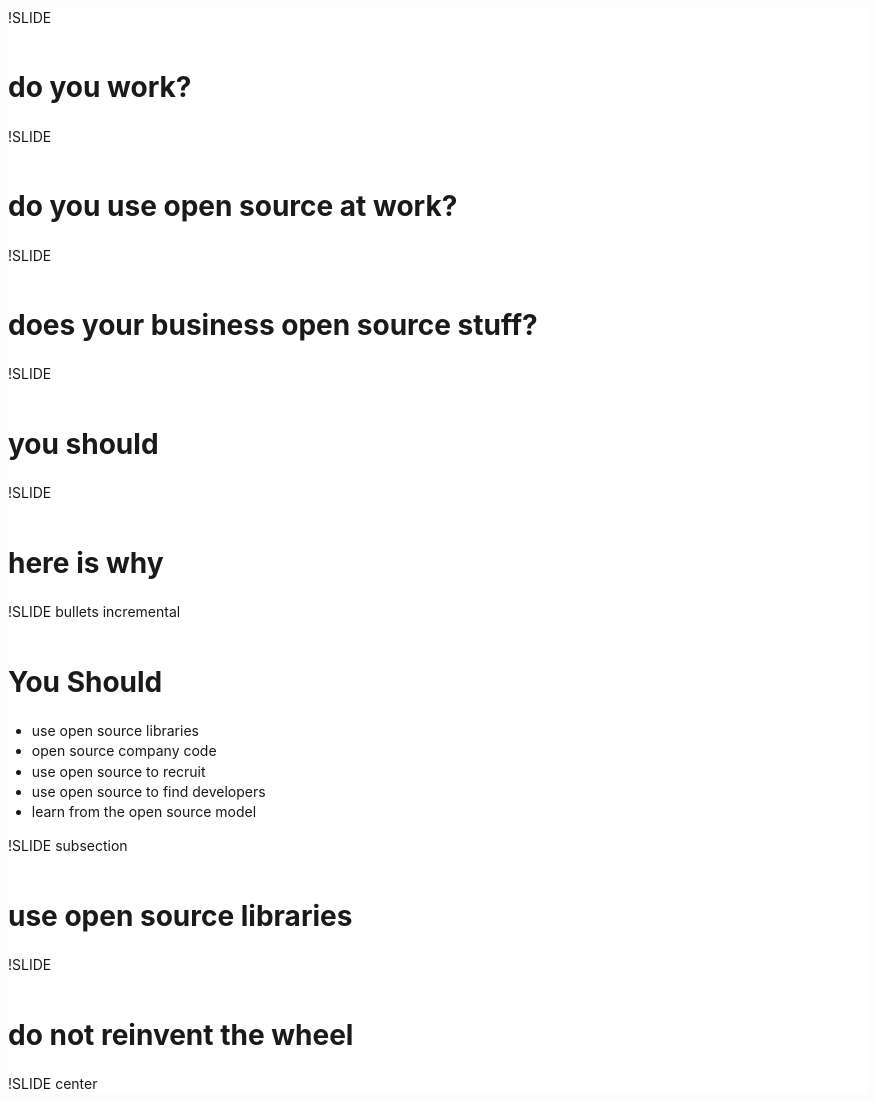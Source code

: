 !SLIDE 
# do you work? #

!SLIDE 
# do you use open source at work? #

!SLIDE 
# does your business open source stuff? #

!SLIDE 
# you should #

!SLIDE 
# here is why #


!SLIDE bullets incremental
# You Should #

* use open source libraries
* open source company code
* use open source to recruit
* use open source to find developers
* learn from the open source model



!SLIDE subsection
# use open source libraries #

!SLIDE 
# do not reinvent the wheel #

!SLIDE center
